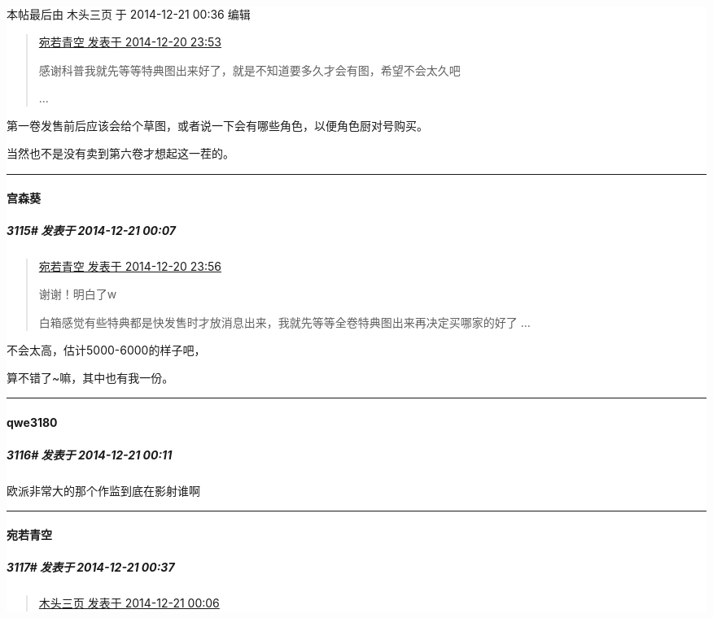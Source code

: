 

 本帖最后由 木头三页 于 2014-12-21 00:36 编辑 
<blockquote><a href="httphttps://bbs.saraba1st.com/2b/forum.php?mod=redirect&amp;goto=findpost&amp;pid=27554891&amp;ptid=1047378" target="_blank">宛若青空 发表于 2014-12-20 23:53</a>

感谢科普我就先等等特典图出来好了，就是不知道要多久才会有图，希望不会太久吧

 ...</blockquote>
第一卷发售前后应该会给个草图，或者说一下会有哪些角色，以便角色厨对号购买。




当然也不是没有卖到第六卷才想起这一茬的。







*****

####  宫森葵  
##### 3115#       发表于 2014-12-21 00:07



<blockquote><a href="httphttps://bbs.saraba1st.com/2b/forum.php?mod=redirect&amp;goto=findpost&amp;pid=27554906&amp;ptid=1047378" target="_blank">宛若青空 发表于 2014-12-20 23:56</a>

谢谢！明白了w

白箱感觉有些特典都是快发售时才放消息出来，我就先等等全卷特典图出来再决定买哪家的好了 ...</blockquote>
不会太高，估计5000-6000的样子吧，

算不错了~嘛，其中也有我一份。







*****

####  qwe3180  
##### 3116#       发表于 2014-12-21 00:11




欧派非常大的那个作监到底在影射谁啊







*****

####  宛若青空  
##### 3117#       发表于 2014-12-21 00:37



<blockquote><a href="httphttps://bbs.saraba1st.com/2b/forum.php?mod=redirect&amp;goto=findpost&amp;pid=27554967&amp;ptid=1047378" target="_blank">木头三页 发表于 2014-12-21 00:06</a>

